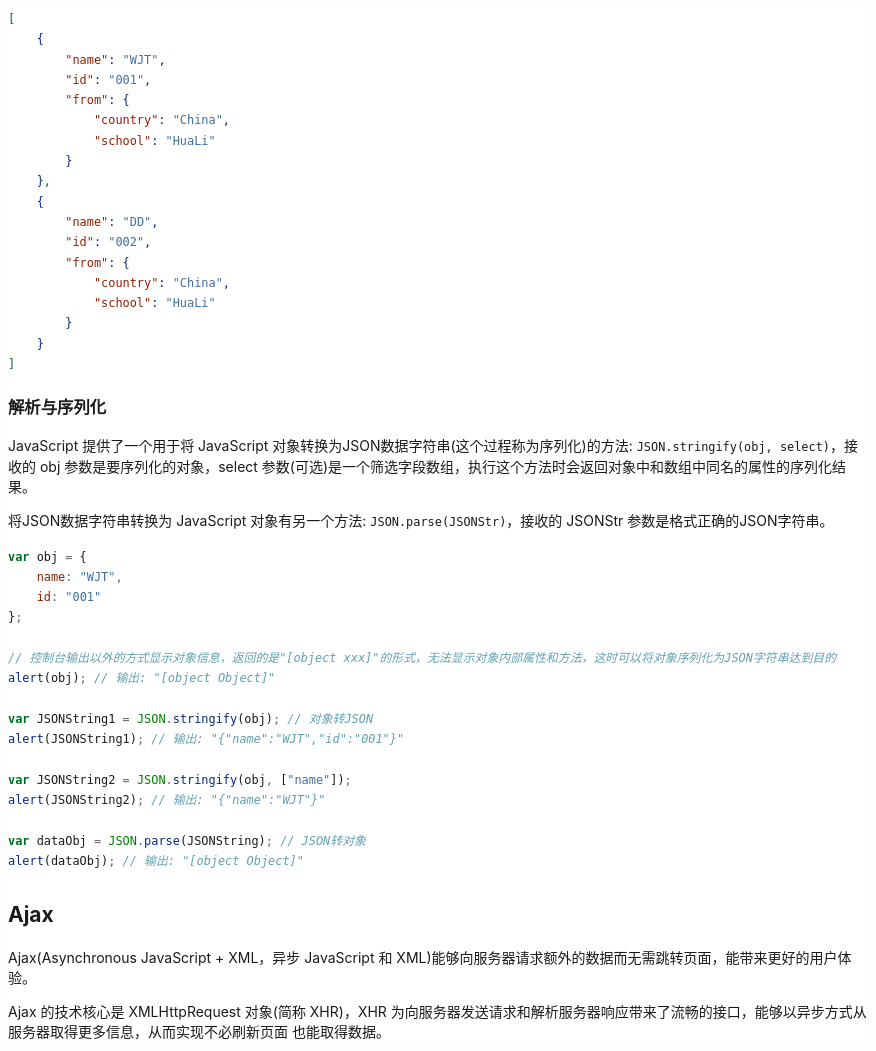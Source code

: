 ```json
[
    {
        "name": "WJT",
        "id": "001",
        "from": {
            "country": "China",
            "school": "HuaLi"
        }
    },
    {
        "name": "DD",
        "id": "002",
        "from": {
            "country": "China",
            "school": "HuaLi"
        }
    }
]
```

### <a name="href1-2">解析与序列化</a> ###

JavaScript 提供了一个用于将 JavaScript 对象转换为JSON数据字符串(这个过程称为序列化)的方法: `JSON.stringify(obj, select)`，接收的 obj 参数是要序列化的对象，select 参数(可选)是一个筛选字段数组，执行这个方法时会返回对象中和数组中同名的属性的序列化结果。

将JSON数据字符串转换为 JavaScript 对象有另一个方法: `JSON.parse(JSONStr)`，接收的 JSONStr 参数是格式正确的JSON字符串。

```js
var obj = {
    name: "WJT",
    id: "001"
};

// 控制台输出以外的方式显示对象信息，返回的是"[object xxx]"的形式，无法显示对象内部属性和方法，这时可以将对象序列化为JSON字符串达到目的
alert(obj); // 输出: "[object Object]"

var JSONString1 = JSON.stringify(obj); // 对象转JSON
alert(JSONString1); // 输出: "{"name":"WJT","id":"001"}"

var JSONString2 = JSON.stringify(obj, ["name"]);
alert(JSONString2); // 输出: "{"name":"WJT"}"

var dataObj = JSON.parse(JSONString); // JSON转对象
alert(dataObj); // 输出: "[object Object]"
```

## <a name="href2">Ajax</a> ##

Ajax(Asynchronous JavaScript + XML，异步 JavaScript 和 XML)能够向服务器请求额外的数据而无需跳转页面，能带来更好的用户体验。

Ajax 的技术核心是 XMLHttpRequest 对象(简称 XHR)，XHR 为向服务器发送请求和解析服务器响应带来了流畅的接口，能够以异步方式从服务器取得更多信息，从而实现不必刷新页面
也能取得数据。
